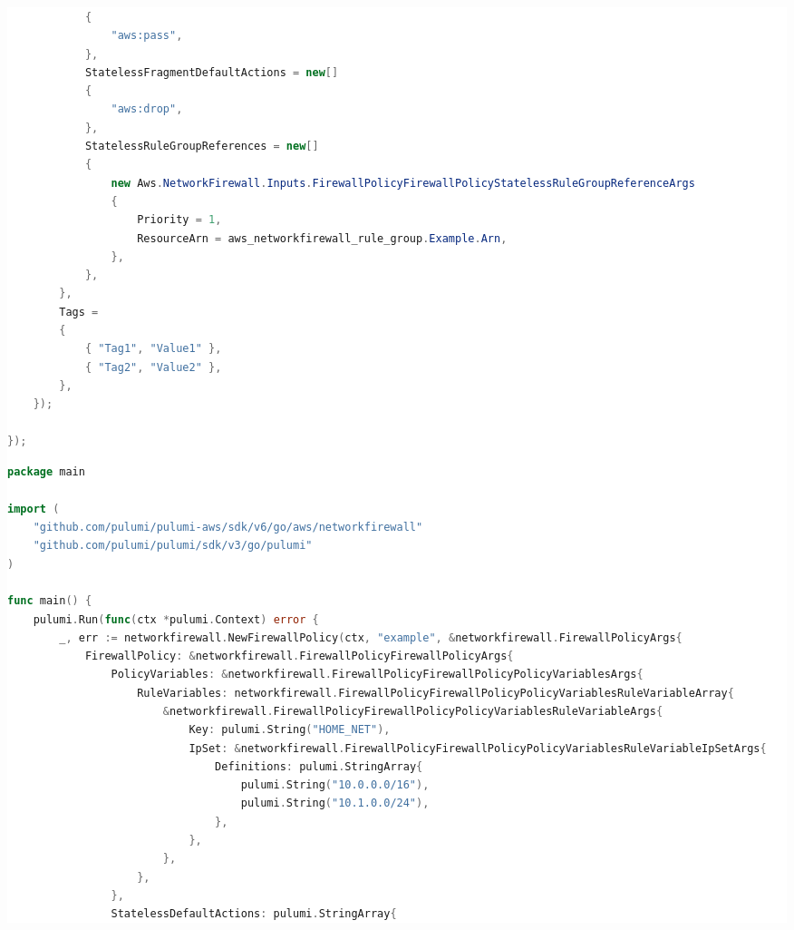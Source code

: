 ```csharp
            {
                "aws:pass",
            },
            StatelessFragmentDefaultActions = new[]
            {
                "aws:drop",
            },
            StatelessRuleGroupReferences = new[]
            {
                new Aws.NetworkFirewall.Inputs.FirewallPolicyFirewallPolicyStatelessRuleGroupReferenceArgs
                {
                    Priority = 1,
                    ResourceArn = aws_networkfirewall_rule_group.Example.Arn,
                },
            },
        },
        Tags = 
        {
            { "Tag1", "Value1" },
            { "Tag2", "Value2" },
        },
    });

});
```


</pulumi-choosable>
</div>


<div>
<pulumi-choosable type="language" values="go">

```go
package main

import (
	"github.com/pulumi/pulumi-aws/sdk/v6/go/aws/networkfirewall"
	"github.com/pulumi/pulumi/sdk/v3/go/pulumi"
)

func main() {
	pulumi.Run(func(ctx *pulumi.Context) error {
		_, err := networkfirewall.NewFirewallPolicy(ctx, "example", &networkfirewall.FirewallPolicyArgs{
			FirewallPolicy: &networkfirewall.FirewallPolicyFirewallPolicyArgs{
				PolicyVariables: &networkfirewall.FirewallPolicyFirewallPolicyPolicyVariablesArgs{
					RuleVariables: networkfirewall.FirewallPolicyFirewallPolicyPolicyVariablesRuleVariableArray{
						&networkfirewall.FirewallPolicyFirewallPolicyPolicyVariablesRuleVariableArgs{
							Key: pulumi.String("HOME_NET"),
							IpSet: &networkfirewall.FirewallPolicyFirewallPolicyPolicyVariablesRuleVariableIpSetArgs{
								Definitions: pulumi.StringArray{
									pulumi.String("10.0.0.0/16"),
									pulumi.String("10.1.0.0/24"),
								},
							},
						},
					},
				},
				StatelessDefaultActions: pulumi.StringArray{
```